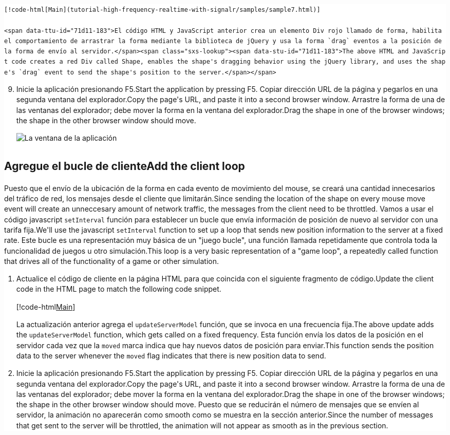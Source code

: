     [!code-html[Main](tutorial-high-frequency-realtime-with-signalr/samples/sample7.html)]

    <span data-ttu-id="71d11-183">El código HTML y JavaScript anterior crea un elemento Div rojo llamado de forma, habilita el comportamiento de arrastrar la forma mediante la biblioteca de jQuery y usa la forma `drag` eventos a la posición de la forma de envío al servidor.</span><span class="sxs-lookup"><span data-stu-id="71d11-183">The above HTML and JavaScript code creates a red Div called Shape, enables the shape's dragging behavior using the jQuery library, and uses the shape's `drag` event to send the shape's position to the server.</span></span>
9. <span data-ttu-id="71d11-184">Inicie la aplicación presionando F5.</span><span class="sxs-lookup"><span data-stu-id="71d11-184">Start the application by pressing F5.</span></span> <span data-ttu-id="71d11-185">Copiar dirección URL de la página y pegarlos en una segunda ventana del explorador.</span><span class="sxs-lookup"><span data-stu-id="71d11-185">Copy the page's URL, and paste it into a second browser window.</span></span> <span data-ttu-id="71d11-186">Arrastre la forma de una de las ventanas del explorador; debe mover la forma en la ventana del explorador.</span><span class="sxs-lookup"><span data-stu-id="71d11-186">Drag the shape in one of the browser windows; the shape in the other browser window should move.</span></span>

    ![La ventana de la aplicación](tutorial-high-frequency-realtime-with-signalr/_static/image4.png)

<a id="clientloop"></a>

## <a name="add-the-client-loop"></a><span data-ttu-id="71d11-188">Agregue el bucle de cliente</span><span class="sxs-lookup"><span data-stu-id="71d11-188">Add the client loop</span></span>

<span data-ttu-id="71d11-189">Puesto que el envío de la ubicación de la forma en cada evento de movimiento del mouse, se creará una cantidad innecesarios del tráfico de red, los mensajes desde el cliente que limitarán.</span><span class="sxs-lookup"><span data-stu-id="71d11-189">Since sending the location of the shape on every mouse move event will create an unneccesary amount of network traffic, the messages from the client need to be throttled.</span></span> <span data-ttu-id="71d11-190">Vamos a usar el código javascript `setInterval` función para establecer un bucle que envía información de posición de nuevo al servidor con una tarifa fija.</span><span class="sxs-lookup"><span data-stu-id="71d11-190">We'll use the javascript `setInterval` function to set up a loop that sends new position information to the server at a fixed rate.</span></span> <span data-ttu-id="71d11-191">Este bucle es una representación muy básica de un "juego bucle", una función llamada repetidamente que controla toda la funcionalidad de juegos u otro simulación.</span><span class="sxs-lookup"><span data-stu-id="71d11-191">This loop is a very basic representation of a "game loop", a repeatedly called function that drives all of the functionality of a game or other simulation.</span></span>

1. <span data-ttu-id="71d11-192">Actualice el código de cliente en la página HTML para que coincida con el siguiente fragmento de código.</span><span class="sxs-lookup"><span data-stu-id="71d11-192">Update the client code in the HTML page to match the following code snippet.</span></span>

    [!code-html[Main](tutorial-high-frequency-realtime-with-signalr/samples/sample8.html)]

    <span data-ttu-id="71d11-193">La actualización anterior agrega el `updateServerModel` función, que se invoca en una frecuencia fija.</span><span class="sxs-lookup"><span data-stu-id="71d11-193">The above update adds the `updateServerModel` function, which gets called on a fixed frequency.</span></span> <span data-ttu-id="71d11-194">Esta función envía los datos de la posición en el servidor cada vez que la `moved` marca indica que hay nuevos datos de posición para enviar.</span><span class="sxs-lookup"><span data-stu-id="71d11-194">This function sends the position data to the server whenever the `moved` flag indicates that there is new position data to send.</span></span>
2. <span data-ttu-id="71d11-195">Inicie la aplicación presionando F5.</span><span class="sxs-lookup"><span data-stu-id="71d11-195">Start the application by pressing F5.</span></span> <span data-ttu-id="71d11-196">Copiar dirección URL de la página y pegarlos en una segunda ventana del explorador.</span><span class="sxs-lookup"><span data-stu-id="71d11-196">Copy the page's URL, and paste it into a second browser window.</span></span> <span data-ttu-id="71d11-197">Arrastre la forma de una de las ventanas del explorador; debe mover la forma en la ventana del explorador.</span><span class="sxs-lookup"><span data-stu-id="71d11-197">Drag the shape in one of the browser windows; the shape in the other browser window should move.</span></span> <span data-ttu-id="71d11-198">Puesto que se reducirán el número de mensajes que se envíen al servidor, la animación no aparecerán como smooth como se muestra en la sección anterior.</span><span class="sxs-lookup"><span data-stu-id="71d11-198">Since the number of messages that get sent to the server will be throttled, the animation will not appear as smooth as in the previous section.</span></span>
